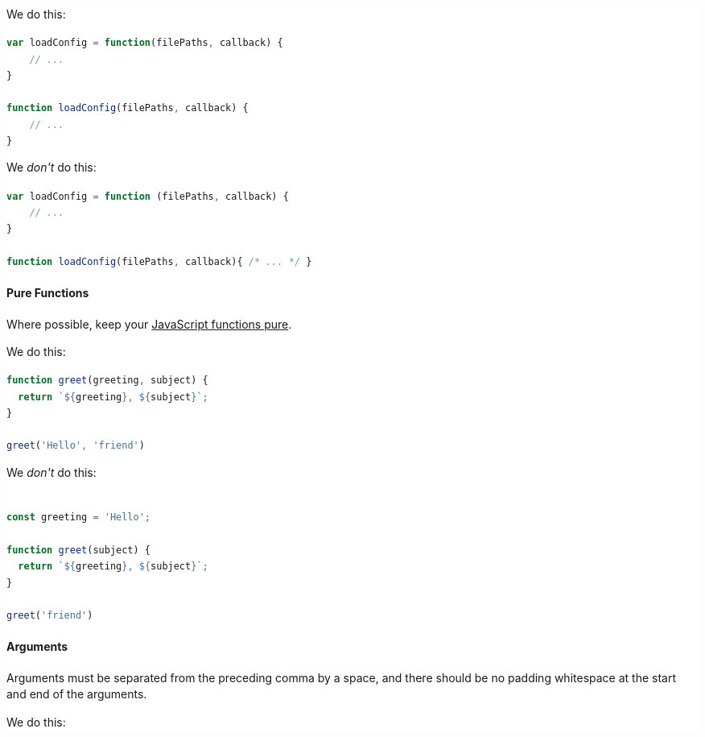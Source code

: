 We do this:

```js
var loadConfig = function(filePaths, callback) {
    // ...
}

function loadConfig(filePaths, callback) {
    // ...
}
```

We _don't_ do this:

```js
var loadConfig = function (filePaths, callback) {
    // ...
}

function loadConfig(filePaths, callback){ /* ... */ }
```

#### Pure Functions

Where possible, keep your [JavaScript functions pure](http://alistapart.com/article/making-your-javascript-pure).

We do this:

```js
function greet(greeting, subject) {
  return `${greeting}, ${subject}`;
}

greet('Hello', 'friend')
```

We _don't_ do this:

```js

const greeting = 'Hello';

function greet(subject) {
  return `${greeting}, ${subject}`;
}

greet('friend')

```

#### Arguments

Arguments must be separated from the preceding comma by a space, and there should be no padding whitespace at the start and end of the arguments.

We do this:
